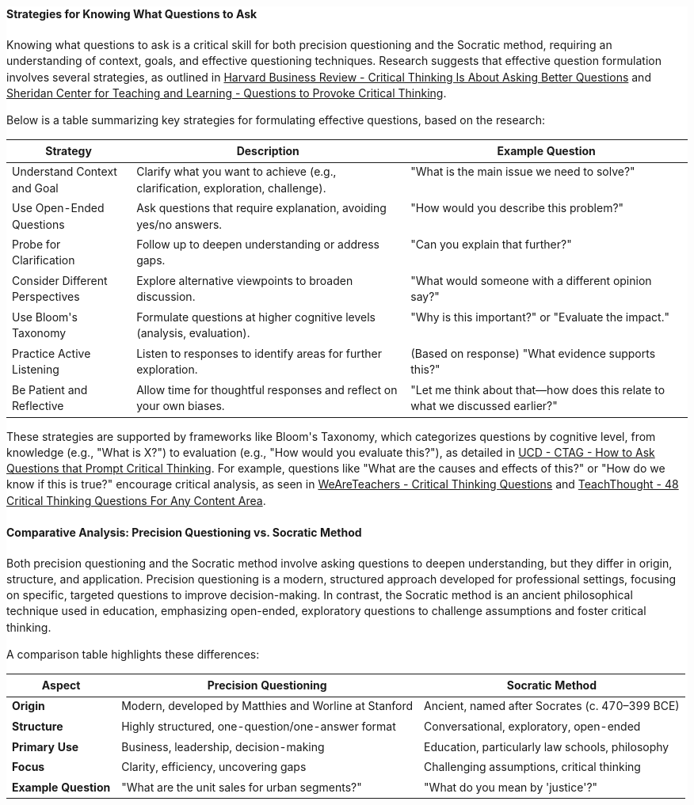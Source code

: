 #### Strategies for Knowing What Questions to Ask

Knowing what questions to ask is a critical skill for both precision questioning and the Socratic method, requiring an understanding of context, goals, and effective questioning techniques. Research suggests that effective question formulation involves several strategies, as outlined in [Harvard Business Review - Critical Thinking Is About Asking Better Questions](https://hbr.org/2022/04/critical-thinking-is-about-asking-better-questions) and [Sheridan Center for Teaching and Learning - Questions to Provoke Critical Thinking](https://www.brown.edu/sheridan/teaching-learning-resources/teaching-resources/classroom-practices/learning-contexts/discussions/questions-critical-thinking).

Below is a table summarizing key strategies for formulating effective questions, based on the research:

| **Strategy**                    | **Description**                                                                 | **Example Question**                                                         |
| ------------------------------- | ------------------------------------------------------------------------------- | ---------------------------------------------------------------------------- |
| Understand Context and Goal     | Clarify what you want to achieve (e.g., clarification, exploration, challenge). | "What is the main issue we need to solve?"                                   |
| Use Open-Ended Questions        | Ask questions that require explanation, avoiding yes/no answers.                | "How would you describe this problem?"                                       |
| Probe for Clarification         | Follow up to deepen understanding or address gaps.                              | "Can you explain that further?"                                              |
| Consider Different Perspectives | Explore alternative viewpoints to broaden discussion.                           | "What would someone with a different opinion say?"                           |
| Use Bloom's Taxonomy            | Formulate questions at higher cognitive levels (analysis, evaluation).          | "Why is this important?" or "Evaluate the impact."                           |
| Practice Active Listening       | Listen to responses to identify areas for further exploration.                  | (Based on response) "What evidence supports this?"                           |
| Be Patient and Reflective       | Allow time for thoughtful responses and reflect on your own biases.             | "Let me think about that—how does this relate to what we discussed earlier?" |

These strategies are supported by frameworks like Bloom's Taxonomy, which categorizes questions by cognitive level, from knowledge (e.g., "What is X?") to evaluation (e.g., "How would you evaluate this?"), as detailed in [UCD - CTAG - How to Ask Questions that Prompt Critical Thinking](http://www.ucdoer.ie/index.php/How_to_Ask_Questions_that_Prompt_Critical_Thinking). For example, questions like "What are the causes and effects of this?" or "How do we know if this is true?" encourage critical analysis, as seen in [WeAreTeachers - Critical Thinking Questions](https://www.weareteachers.com/critical-thinking-questions/) and [TeachThought - 48 Critical Thinking Questions For Any Content Area](https://www.teachthought.com/critical-thinking/critical-thinking-questions/).

#### Comparative Analysis: Precision Questioning vs. Socratic Method

Both precision questioning and the Socratic method involve asking questions to deepen understanding, but they differ in origin, structure, and application. Precision questioning is a modern, structured approach developed for professional settings, focusing on specific, targeted questions to improve decision-making. In contrast, the Socratic method is an ancient philosophical technique used in education, emphasizing open-ended, exploratory questions to challenge assumptions and foster critical thinking.

A comparison table highlights these differences:

| **Aspect**           | **Precision Questioning**                             | **Socratic Method**                             |
| -------------------- | ----------------------------------------------------- | ----------------------------------------------- |
| **Origin**           | Modern, developed by Matthies and Worline at Stanford | Ancient, named after Socrates (c. 470–399 BCE)  |
| **Structure**        | Highly structured, one-question/one-answer format     | Conversational, exploratory, open-ended         |
| **Primary Use**      | Business, leadership, decision-making                 | Education, particularly law schools, philosophy |
| **Focus**            | Clarity, efficiency, uncovering gaps                  | Challenging assumptions, critical thinking      |
| **Example Question** | "What are the unit sales for urban segments?"         | "What do you mean by 'justice'?"                |

